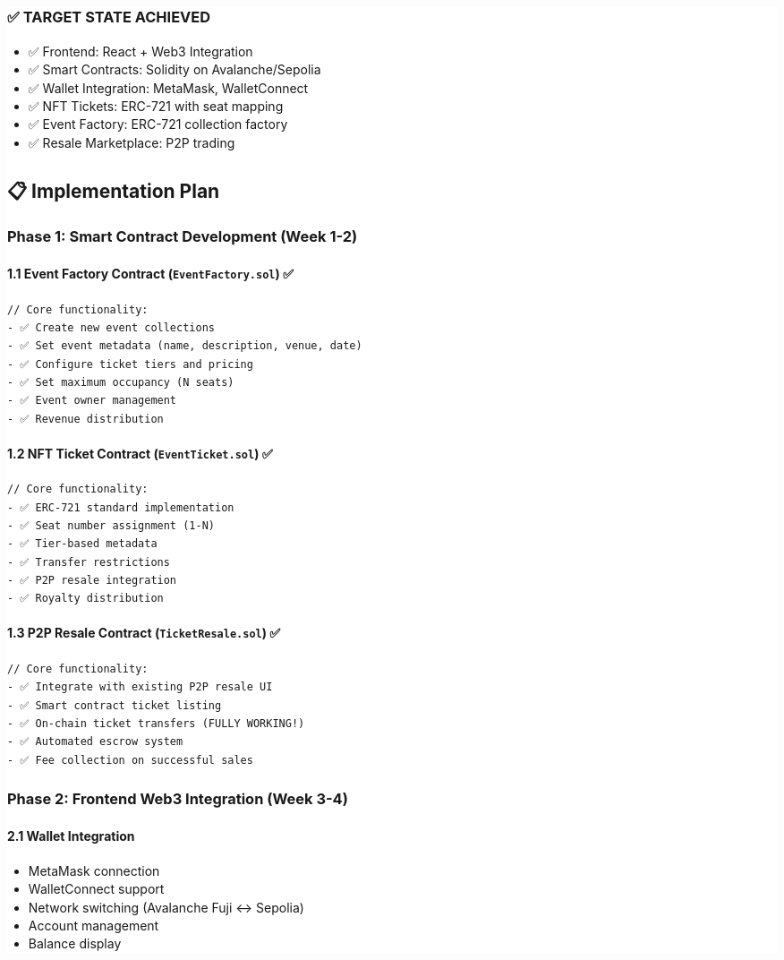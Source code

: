 ### ✅ **TARGET STATE ACHIEVED**
- ✅ Frontend: React + Web3 Integration
- ✅ Smart Contracts: Solidity on Avalanche/Sepolia
- ✅ Wallet Integration: MetaMask, WalletConnect
- ✅ NFT Tickets: ERC-721 with seat mapping
- ✅ Event Factory: ERC-721 collection factory
- ✅ Resale Marketplace: P2P trading

## 📋 Implementation Plan

### Phase 1: Smart Contract Development (Week 1-2)

#### 1.1 Event Factory Contract (`EventFactory.sol`) ✅
```solidity
// Core functionality:
- ✅ Create new event collections
- ✅ Set event metadata (name, description, venue, date)
- ✅ Configure ticket tiers and pricing
- ✅ Set maximum occupancy (N seats)
- ✅ Event owner management
- ✅ Revenue distribution
```

#### 1.2 NFT Ticket Contract (`EventTicket.sol`) ✅
```solidity
// Core functionality:
- ✅ ERC-721 standard implementation
- ✅ Seat number assignment (1-N)
- ✅ Tier-based metadata
- ✅ Transfer restrictions
- ✅ P2P resale integration
- ✅ Royalty distribution
```

#### 1.3 P2P Resale Contract (`TicketResale.sol`) ✅
```solidity
// Core functionality:
- ✅ Integrate with existing P2P resale UI
- ✅ Smart contract ticket listing
- ✅ On-chain ticket transfers (FULLY WORKING!)
- ✅ Automated escrow system
- ✅ Fee collection on successful sales
```

### Phase 2: Frontend Web3 Integration (Week 3-4)

#### 2.1 Wallet Integration
- MetaMask connection
- WalletConnect support
- Network switching (Avalanche Fuji ↔ Sepolia)
- Account management
- Balance display
